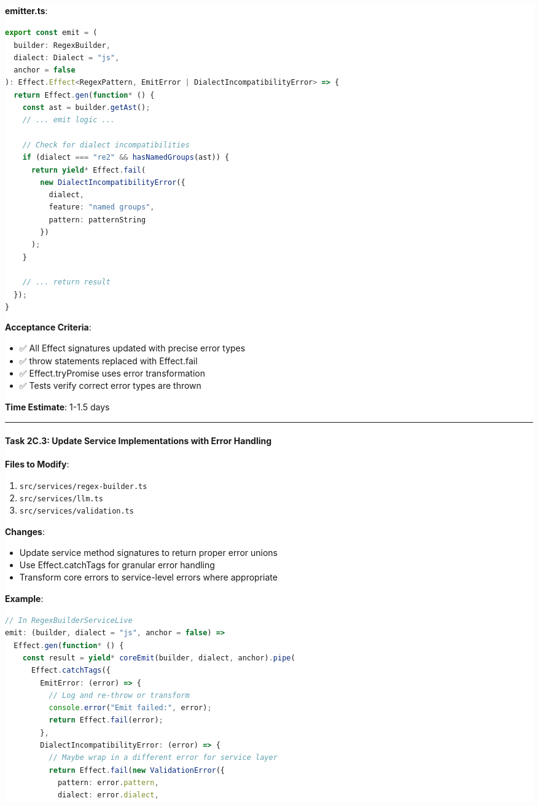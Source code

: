 **emitter.ts**:
```typescript
export const emit = (
  builder: RegexBuilder,
  dialect: Dialect = "js",
  anchor = false
): Effect.Effect<RegexPattern, EmitError | DialectIncompatibilityError> => {
  return Effect.gen(function* () {
    const ast = builder.getAst();
    // ... emit logic ...

    // Check for dialect incompatibilities
    if (dialect === "re2" && hasNamedGroups(ast)) {
      return yield* Effect.fail(
        new DialectIncompatibilityError({
          dialect,
          feature: "named groups",
          pattern: patternString
        })
      );
    }

    // ... return result
  });
}
```

**Acceptance Criteria**:
- ✅ All Effect signatures updated with precise error types
- ✅ throw statements replaced with Effect.fail
- ✅ Effect.tryPromise uses error transformation
- ✅ Tests verify correct error types are thrown

**Time Estimate**: 1-1.5 days

---

#### Task 2C.3: Update Service Implementations with Error Handling

**Files to Modify**:
1. `src/services/regex-builder.ts`
2. `src/services/llm.ts`
3. `src/services/validation.ts`

**Changes**:
- Update service method signatures to return proper error unions
- Use Effect.catchTags for granular error handling
- Transform core errors to service-level errors where appropriate

**Example**:
```typescript
// In RegexBuilderServiceLive
emit: (builder, dialect = "js", anchor = false) =>
  Effect.gen(function* () {
    const result = yield* coreEmit(builder, dialect, anchor).pipe(
      Effect.catchTags({
        EmitError: (error) => {
          // Log and re-throw or transform
          console.error("Emit failed:", error);
          return Effect.fail(error);
        },
        DialectIncompatibilityError: (error) => {
          // Maybe wrap in a different error for service layer
          return Effect.fail(new ValidationError({
            pattern: error.pattern,
            dialect: error.dialect,
```